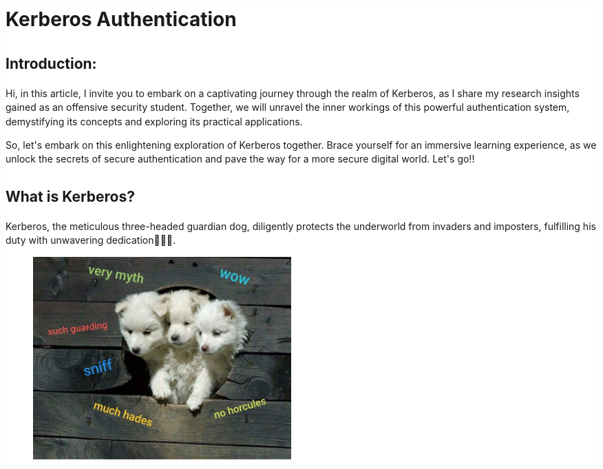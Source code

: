 # Kerberos Authentication

## Introduction:

Hi, in this article, I invite you to embark on a captivating journey through the realm of Kerberos, as I share my research insights gained as an offensive security student. Together, we will unravel the inner workings of this powerful authentication system, demystifying its concepts and exploring its practical applications.

So, let's embark on this enlightening exploration of Kerberos together. Brace yourself for an immersive learning experience, as we unlock the secrets of secure authentication and pave the way for a more secure digital world. Let's go!!

## What is Kerberos?

Kerberos, the meticulous three-headed guardian dog, diligently protects the underworld from invaders and imposters, fulfilling his duty with unwavering dedication🦴🦴🦴.

<figure><img src=".gitbook/assets/dog.jpeg" alt="" width="375"><figcaption></figcaption></figure>
